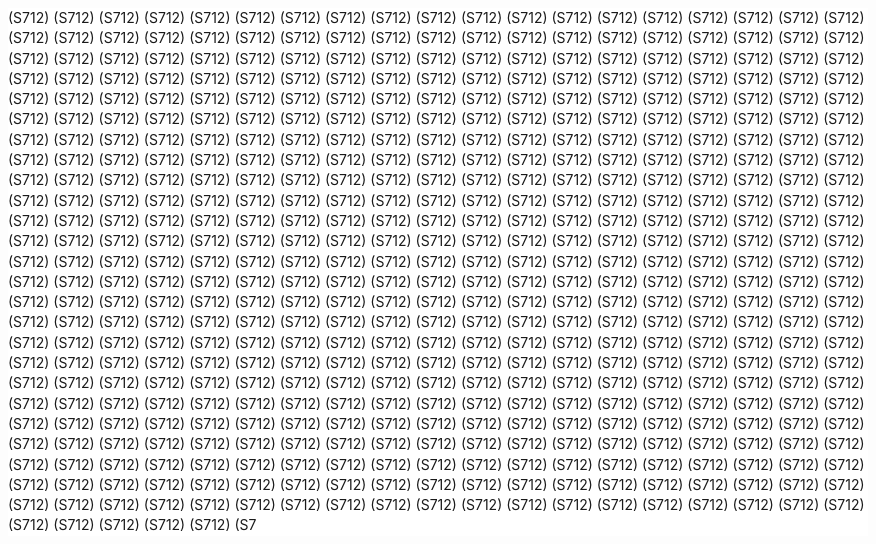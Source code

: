(S712) (S712) (S712) (S712) (S712) (S712) (S712) (S712) (S712) (S712) (S712) (S712) (S712) (S712) (S712) (S712) (S712) (S712) (S712) (S712) (S712) (S712) (S712) (S712) (S712) (S712) (S712) (S712) (S712) (S712) (S712) (S712) (S712) (S712) (S712) (S712) (S712) (S712) (S712) (S712) (S712) (S712) (S712) (S712) (S712) (S712) (S712) (S712) (S712) (S712) (S712) (S712) (S712) (S712) (S712) (S712) (S712) (S712) (S712) (S712) (S712) (S712) (S712) (S712) (S712) (S712) (S712) (S712) (S712) (S712) (S712) (S712) (S712) (S712) (S712) (S712) (S712) (S712) (S712) (S712) (S712) (S712) (S712) (S712) (S712) (S712) (S712) (S712) (S712) (S712) (S712) (S712) (S712) (S712) (S712) (S712) (S712) (S712) (S712) (S712) (S712) (S712) (S712) (S712) (S712) (S712) (S712) (S712) (S712) (S712) (S712) (S712) (S712) (S712) (S712) (S712) (S712) (S712) (S712) (S712) (S712) (S712) (S712) (S712) (S712) (S712) (S712) (S712) (S712) (S712) (S712) (S712) (S712) (S712) (S712) (S712) (S712) (S712) (S712) (S712) (S712) (S712) (S712) (S712) (S712) (S712) (S712) (S712) (S712) (S712) (S712) (S712) (S712) (S712) (S712) (S712) (S712) (S712) (S712) (S712) (S712) (S712) (S712) (S712) (S712) (S712) (S712) (S712) (S712) (S712) (S712) (S712) (S712) (S712) (S712) (S712) (S712) (S712) (S712) (S712) (S712) (S712) (S712) (S712) (S712) (S712) (S712) (S712) (S712) (S712) (S712) (S712) (S712) (S712) (S712) (S712) (S712) (S712) (S712) (S712) (S712) (S712) (S712) (S712) (S712) (S712) (S712) (S712) (S712) (S712) (S712) (S712) (S712) (S712) (S712) (S712) (S712) (S712) (S712) (S712) (S712) (S712) (S712) (S712) (S712) (S712) (S712) (S712) (S712) (S712) (S712) (S712) (S712) (S712) (S712) (S712) (S712) (S712) (S712) (S712) (S712) (S712) (S712) (S712) (S712) (S712) (S712) (S712) (S712) (S712) (S712) (S712) (S712) (S712) (S712) (S712) (S712) (S712) (S712) (S712) (S712) (S712) (S712) (S712) (S712) (S712) (S712) (S712) (S712) (S712) (S712) (S712) (S712) (S712) (S712) (S712) (S712) (S712) (S712) (S712) (S712) (S712) (S712) (S712) (S712) (S712) (S712) (S712) (S712) (S712) (S712) (S712) (S712) (S712) (S712) (S712) (S712) (S712) (S712) (S712) (S712) (S712) (S712) (S712) (S712) (S712) (S712) (S712) (S712) (S712) (S712) (S712) (S712) (S712) (S712) (S712) (S712) (S712) (S712) (S712) (S712) (S712) (S712) (S712) (S712) (S712) (S712) (S712) (S712) (S712) (S712) (S712) (S712) (S712) (S712) (S712) (S712) (S712) (S712) (S712) (S712) (S712) (S712) (S712) (S712) (S712) (S712) (S712) (S712) (S712) (S712) (S712) (S712) (S712) (S712) (S712) (S712) (S712) (S712) (S712) (S712) (S712) (S712) (S712) (S712) (S712) (S712) (S712) (S712) (S712) (S712) (S712) (S712) (S712) (S712) (S712) (S712) (S712) (S712) (S712) (S712) (S712) (S712) (S712) (S712) (S712) (S712) (S712) (S712) (S712) (S712) (S712) (S712) (S712) (S712) (S712) (S712) (S712) (S712) (S712) (S712) (S712) (S712) (S712) (S712) (S712) (S712) (S712) (S712) (S712) (S712) (S712) (S712) (S712) (S712) (S712) (S712) (S712) (S712) (S712) (S712) (S712) (S712) (S712) (S712) (S712) (S712) (S712) (S712) (S712) (S712) (S712) (S712) (S712) (S712) (S712) (S712) (S712) (S712) (S712) (S712) (S712) (S712) (S712) (S712) (S712) (S712) (S712) (S712) (S712) (S712) (S712) (S712) (S712) (S712) (S712) (S712) (S712) (S712) (S712) (S712) (S712) (S712) (S712) (S712) (S712) (S712) (S712) (S712) (S712) (S712) (S712) (S712) (S712) (S712) (S712) (S712) (S712) (S712) (S712) (S7
